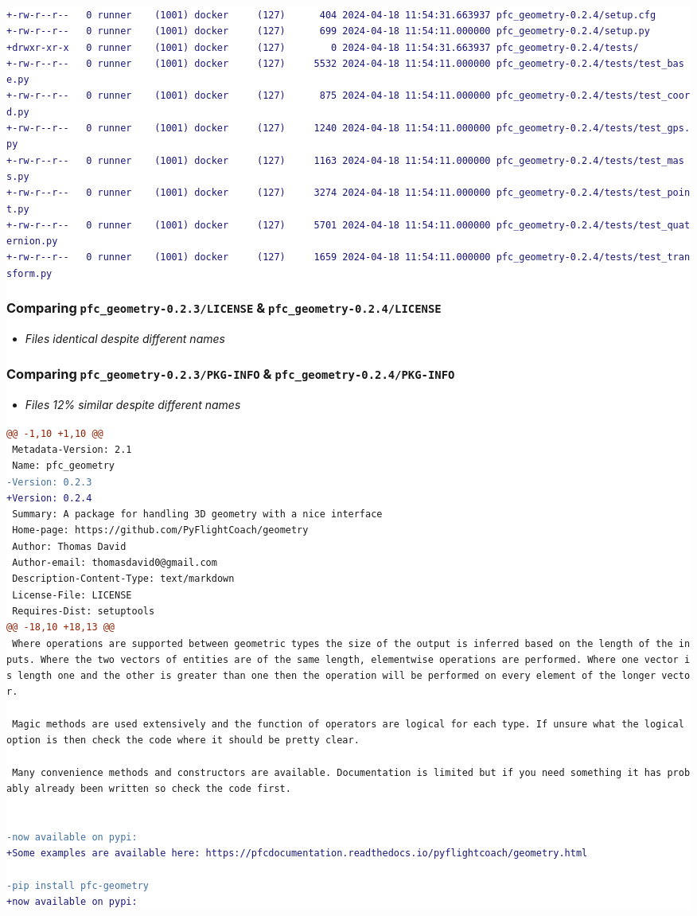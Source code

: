 ```diff
+-rw-r--r--   0 runner    (1001) docker     (127)      404 2024-04-18 11:54:31.663937 pfc_geometry-0.2.4/setup.cfg
+-rw-r--r--   0 runner    (1001) docker     (127)      699 2024-04-18 11:54:11.000000 pfc_geometry-0.2.4/setup.py
+drwxr-xr-x   0 runner    (1001) docker     (127)        0 2024-04-18 11:54:31.663937 pfc_geometry-0.2.4/tests/
+-rw-r--r--   0 runner    (1001) docker     (127)     5532 2024-04-18 11:54:11.000000 pfc_geometry-0.2.4/tests/test_base.py
+-rw-r--r--   0 runner    (1001) docker     (127)      875 2024-04-18 11:54:11.000000 pfc_geometry-0.2.4/tests/test_coord.py
+-rw-r--r--   0 runner    (1001) docker     (127)     1240 2024-04-18 11:54:11.000000 pfc_geometry-0.2.4/tests/test_gps.py
+-rw-r--r--   0 runner    (1001) docker     (127)     1163 2024-04-18 11:54:11.000000 pfc_geometry-0.2.4/tests/test_mass.py
+-rw-r--r--   0 runner    (1001) docker     (127)     3274 2024-04-18 11:54:11.000000 pfc_geometry-0.2.4/tests/test_point.py
+-rw-r--r--   0 runner    (1001) docker     (127)     5701 2024-04-18 11:54:11.000000 pfc_geometry-0.2.4/tests/test_quaternion.py
+-rw-r--r--   0 runner    (1001) docker     (127)     1659 2024-04-18 11:54:11.000000 pfc_geometry-0.2.4/tests/test_transform.py
```

### Comparing `pfc_geometry-0.2.3/LICENSE` & `pfc_geometry-0.2.4/LICENSE`

 * *Files identical despite different names*

### Comparing `pfc_geometry-0.2.3/PKG-INFO` & `pfc_geometry-0.2.4/PKG-INFO`

 * *Files 12% similar despite different names*

```diff
@@ -1,10 +1,10 @@
 Metadata-Version: 2.1
 Name: pfc_geometry
-Version: 0.2.3
+Version: 0.2.4
 Summary: A package for handling 3D geometry with a nice interface
 Home-page: https://github.com/PyFlightCoach/geometry
 Author: Thomas David
 Author-email: thomasdavid0@gmail.com
 Description-Content-Type: text/markdown
 License-File: LICENSE
 Requires-Dist: setuptools
@@ -18,10 +18,13 @@
 Where operations are supported between geometric types the size of the output is inferred based on the length of the inputs. Where the two vectors of entities are of the same length, elementwise operations are performed. Where one vector is length one and the other is greater than one then the operation will be performed on every element of the longer vector. 
 
 Magic methods are used extensively and the function of operators are logical for each type. If unsure what the logical option is then check the code where it should be pretty clear. 
 
 Many convenience methods and constructors are available. Documentation is limited but if you need something it has probably already been written so check the code first. 
 
 
-now available on pypi:
+Some examples are available here: https://pfcdocumentation.readthedocs.io/pyflightcoach/geometry.html
 
-pip install pfc-geometry
+now available on pypi:
```